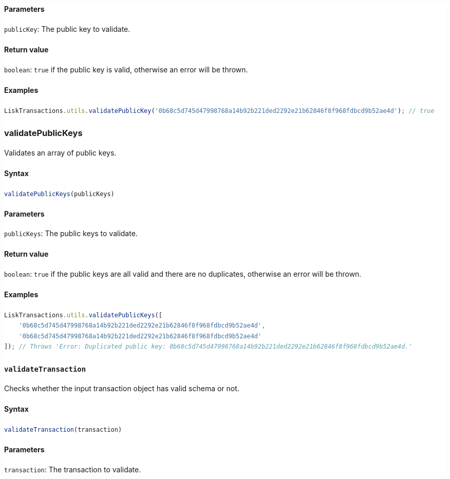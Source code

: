 #### Parameters

`publicKey`: The public key to validate.

#### Return value

`boolean`: `true` if the public key is valid, otherwise an error will be thrown.

#### Examples

```js
LiskTransactions.utils.validatePublicKey('0b68c5d745d47998768a14b92b221ded2292e21b62846f8f968fdbcd9b52ae4d'); // true
```

### validatePublicKeys

Validates an array of public keys.

#### Syntax

```js
validatePublicKeys(publicKeys)
```

#### Parameters

`publicKeys`: The public keys to validate.

#### Return value

`boolean`: `true` if the public keys are all valid and there are no duplicates, otherwise an error will be thrown.

#### Examples

```js
LiskTransactions.utils.validatePublicKeys([
    '0b68c5d745d47998768a14b92b221ded2292e21b62846f8f968fdbcd9b52ae4d',
    '0b68c5d745d47998768a14b92b221ded2292e21b62846f8f968fdbcd9b52ae4d'
]); // Throws 'Error: Duplicated public key: 0b68c5d745d47998768a14b92b221ded2292e21b62846f8f968fdbcd9b52ae4d.'
```

### `validateTransaction`

Checks whether the input transaction object has valid schema or not.

#### Syntax

```js
validateTransaction(transaction)
```

#### Parameters

`transaction`: The transaction to validate.
